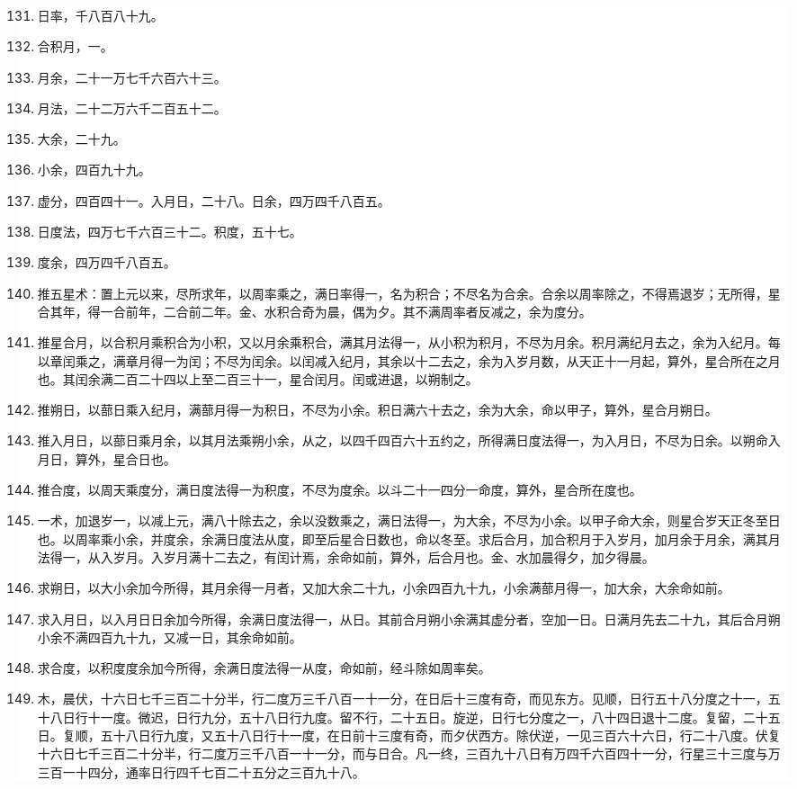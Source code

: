 131. <span id="志第三_律历下-131"></span>
日率，千八百八十九。

132. <span id="志第三_律历下-132"></span>
合积月，一。

133. <span id="志第三_律历下-133"></span>
月余，二十一万七千六百六十三。

134. <span id="志第三_律历下-134"></span>
月法，二十二万六千二百五十二。

135. <span id="志第三_律历下-135"></span>
大余，二十九。

136. <span id="志第三_律历下-136"></span>
小余，四百九十九。

137. <span id="志第三_律历下-137"></span>
虚分，四百四十一。入月日，二十八。日余，四万四千八百五。

138. <span id="志第三_律历下-138"></span>
日度法，四万七千六百三十二。积度，五十七。

139. <span id="志第三_律历下-139"></span>
度余，四万四千八百五。

140. <span id="志第三_律历下-140"></span>
推五星术：置上元以来，尽所求年，以周率乘之，满日率得一，名为积合；不尽名为合余。合余以周率除之，不得焉退岁；无所得，星合其年，得一合前年，二合前二年。金、水积合奇为晨，偶为夕。其不满周率者反减之，余为度分。

141. <span id="志第三_律历下-141"></span>
推星合月，以合积月乘积合为小积，又以月余乘积合，满其月法得一，从小积为积月，不尽为月余。积月满纪月去之，余为入纪月。每以章闰乘之，满章月得一为闰；不尽为闰余。以闰减入纪月，其余以十二去之，余为入岁月数，从天正十一月起，算外，星合所在之月也。其闰余满二百二十四以上至二百三十一，星合闰月。闰或进退，以朔制之。

142. <span id="志第三_律历下-142"></span>
推朔日，以蔀日乘入纪月，满蔀月得一为积日，不尽为小余。积日满六十去之，余为大余，命以甲子，算外，星合月朔日。

143. <span id="志第三_律历下-143"></span>
推入月日，以蔀日乘月余，以其月法乘朔小余，从之，以四千四百六十五约之，所得满日度法得一，为入月日，不尽为日余。以朔命入月日，算外，星合日也。

144. <span id="志第三_律历下-144"></span>
推合度，以周天乘度分，满日度法得一为积度，不尽为度余。以斗二十一四分一命度，算外，星合所在度也。

145. <span id="志第三_律历下-145"></span>
一术，加退岁一，以减上元，满八十除去之，余以没数乘之，满日法得一，为大余，不尽为小余。以甲子命大余，则星合岁天正冬至日也。以周率乘小余，并度余，余满日度法从度，即至后星合日数也，命以冬至。求后合月，加合积月于入岁月，加月余于月余，满其月法得一，从入岁月。入岁月满十二去之，有闰计焉，余命如前，算外，后合月也。金、水加晨得夕，加夕得晨。

146. <span id="志第三_律历下-146"></span>
求朔日，以大小余加今所得，其月余得一月者，又加大余二十九，小余四百九十九，小余满蔀月得一，加大余，大余命如前。

147. <span id="志第三_律历下-147"></span>
求入月日，以入月日日余加今所得，余满日度法得一，从日。其前合月朔小余满其虚分者，空加一日。日满月先去二十九，其后合月朔小余不满四百九十九，又减一日，其余命如前。

148. <span id="志第三_律历下-148"></span>
求合度，以积度度余加今所得，余满日度法得一从度，命如前，经斗除如周率矣。

149. <span id="志第三_律历下-149"></span>
木，晨伏，十六日七千三百二十分半，行二度万三千八百一十一分，在日后十三度有奇，而见东方。见顺，日行五十八分度之十一，五十八日行十一度。微迟，日行九分，五十八日行九度。留不行，二十五日。旋逆，日行七分度之一，八十四日退十二度。复留，二十五日。复顺，五十八日行九度，又五十八日行十一度，在日前十三度有奇，而夕伏西方。除伏逆，一见三百六十六日，行二十八度。伏复十六日七千三百二十分半，行二度万三千八百一十一分，而与日合。凡一终，三百九十八日有万四千六百四十一分，行星三十三度与万三百一十四分，通率日行四千七百二十五分之三百九十八。
